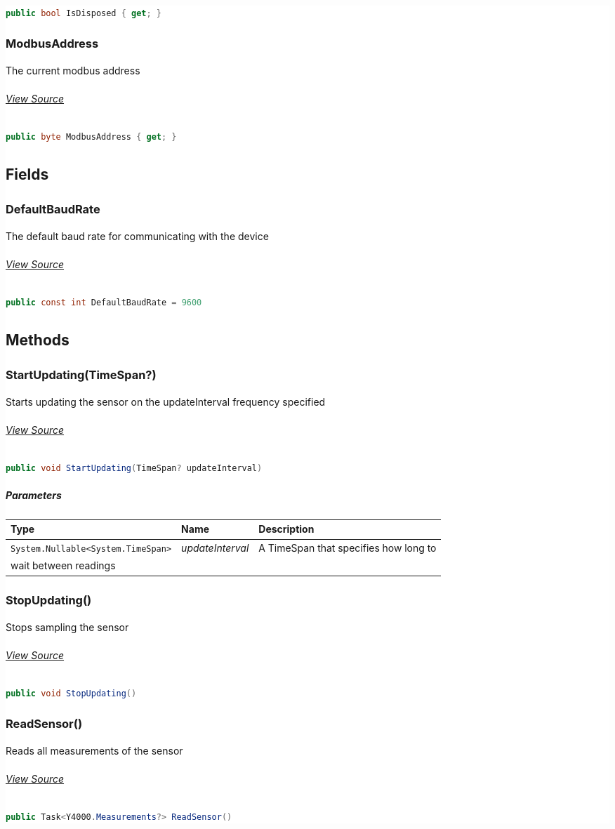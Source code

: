```csharp title="Declaration"
public bool IsDisposed { get; }
```
### ModbusAddress
The current modbus address
###### [View Source](https://github.com/WildernessLabs/Meadow.Foundation.git/blob/develop/Source/Meadow.Foundation.Peripherals/Sensors.Environmental.Y4000/Driver/Drivers/Y4000.cs#L294)
```csharp title="Declaration"
public byte ModbusAddress { get; }
```
## Fields
### DefaultBaudRate
The default baud rate for communicating with the device
###### [View Source](https://github.com/WildernessLabs/Meadow.Foundation.git/blob/develop/Source/Meadow.Foundation.Peripherals/Sensors.Environmental.Y4000/Driver/Drivers/Y4000.cs#L40)
```csharp title="Declaration"
public const int DefaultBaudRate = 9600
```
## Methods
### StartUpdating(TimeSpan?)
Starts updating the sensor on the updateInterval frequency specified
###### [View Source](https://github.com/WildernessLabs/Meadow.Foundation.git/blob/develop/Source/Meadow.Foundation.Peripherals/Sensors.Environmental.Y4000/Driver/Drivers/Y4000.cs#L99)
```csharp title="Declaration"
public void StartUpdating(TimeSpan? updateInterval)
```

##### Parameters

| Type | Name | Description |
|:--- |:--- |:--- |
| `System.Nullable<System.TimeSpan>` | *updateInterval* | A TimeSpan that specifies how long to
    wait between readings |

### StopUpdating()
Stops sampling the sensor
###### [View Source](https://github.com/WildernessLabs/Meadow.Foundation.git/blob/develop/Source/Meadow.Foundation.Peripherals/Sensors.Environmental.Y4000/Driver/Drivers/Y4000.cs#L106)
```csharp title="Declaration"
public void StopUpdating()
```
### ReadSensor()
Reads all measurements of the sensor
###### [View Source](https://github.com/WildernessLabs/Meadow.Foundation.git/blob/develop/Source/Meadow.Foundation.Peripherals/Sensors.Environmental.Y4000/Driver/Drivers/Y4000.cs#L172)
```csharp title="Declaration"
public Task<Y4000.Measurements?> ReadSensor()
```
